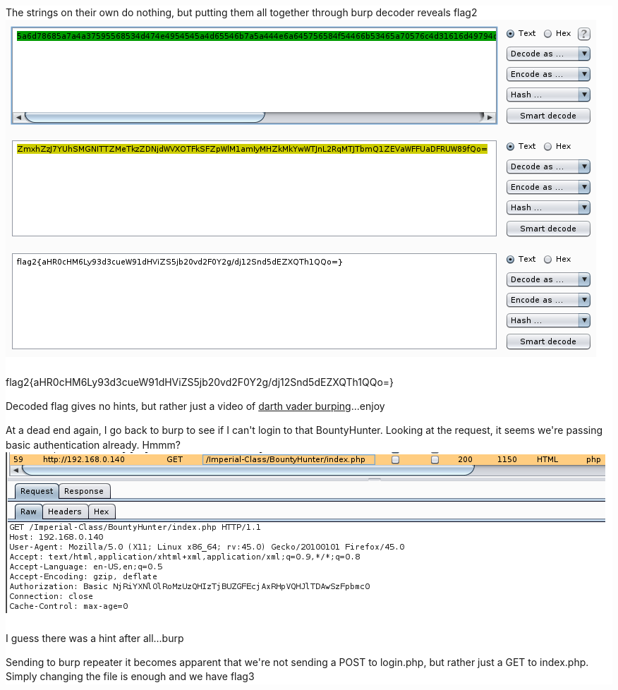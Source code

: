 The strings on their own do nothing, but putting them all together through burp decoder reveals flag2
<br>![alt text](../vulnhub/64Base_101/base64-flag2.png)
<br><br>
flag2{aHR0cHM6Ly93d3cueW91dHViZS5jb20vd2F0Y2g/dj12Snd5dEZXQTh1QQo=}

Decoded flag gives no hints, but rather just a video of [darth vader burping](https://youtu.be/vJwytFWA8uA)...enjoy

At a dead end again, I go back to burp to see if I can't login to that BountyHunter. Looking at the request, it seems we're passing basic authentication already. Hmmm?
<br>![alt text](../vulnhub/64Base_101/base64-basicauthlogin.png)
<br><br>
I guess there was a hint after all...burp

Sending to burp repeater it becomes apparent that we're not sending a POST to login.php, but rather just a GET to index.php. Simply changing the file is enough and we have flag3